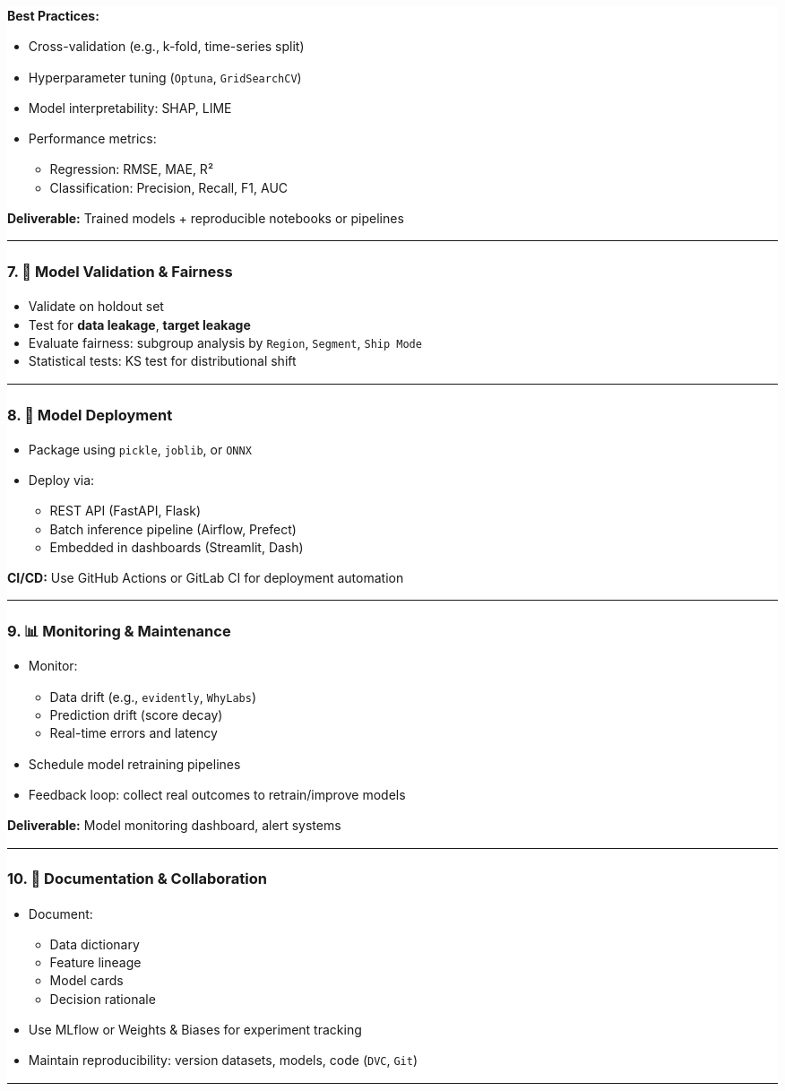 **Best Practices:**

* Cross-validation (e.g., k-fold, time-series split)
* Hyperparameter tuning (`Optuna`, `GridSearchCV`)
* Model interpretability: SHAP, LIME
* Performance metrics:

  * Regression: RMSE, MAE, R²
  * Classification: Precision, Recall, F1, AUC

**Deliverable:** Trained models + reproducible notebooks or pipelines

---

### 7. 🧪 **Model Validation & Fairness**

* Validate on holdout set
* Test for **data leakage**, **target leakage**
* Evaluate fairness: subgroup analysis by `Region`, `Segment`, `Ship Mode`
* Statistical tests: KS test for distributional shift

---

### 8. 🚀 **Model Deployment**

* Package using `pickle`, `joblib`, or `ONNX`
* Deploy via:

  * REST API (FastAPI, Flask)
  * Batch inference pipeline (Airflow, Prefect)
  * Embedded in dashboards (Streamlit, Dash)

**CI/CD:** Use GitHub Actions or GitLab CI for deployment automation

---

### 9. 📊 **Monitoring & Maintenance**

* Monitor:

  * Data drift (e.g., `evidently`, `WhyLabs`)
  * Prediction drift (score decay)
  * Real-time errors and latency
* Schedule model retraining pipelines
* Feedback loop: collect real outcomes to retrain/improve models

**Deliverable:** Model monitoring dashboard, alert systems

---

### 10. 📝 **Documentation & Collaboration**

* Document:

  * Data dictionary
  * Feature lineage
  * Model cards
  * Decision rationale
* Use MLflow or Weights & Biases for experiment tracking
* Maintain reproducibility: version datasets, models, code (`DVC`, `Git`)

---